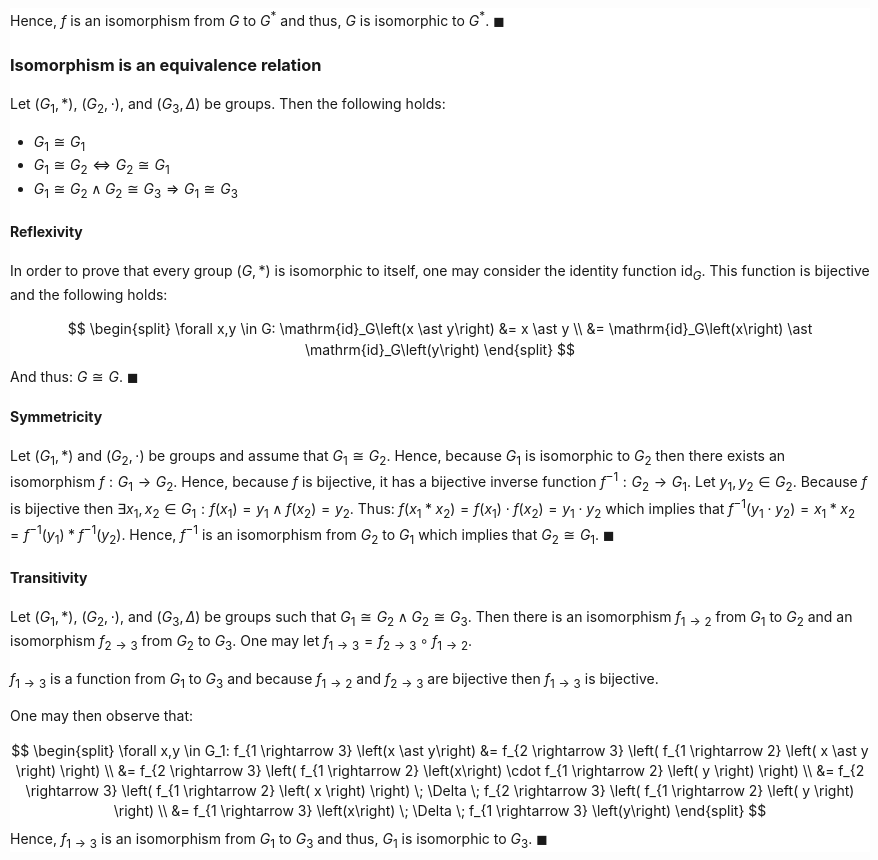 
Hence, $f$ is an isomorphism from $G$ to $G^{\ast}$ and thus, $G$ is isomorphic to $G^{\ast}$. $\blacksquare$

### Isomorphism is an equivalence relation
Let $\left(G_1, \ast\right)$, $\left(G_2, \cdot \right)$, and $\left(G_3,\Delta\right)$ be groups. Then the following holds:
* $G_1 \cong G_1$
* $G_1 \cong G_2 \iff G_2 \cong G_1$
* $G_1 \cong G_2 \land G_2 \cong G_3 \Rightarrow G_1 \cong G_3$


#### Reflexivity
In order to prove that every group $\left(G, \ast\right)$ is isomorphic to itself, one may consider the identity function $\mathrm{id}_G$. This function is bijective and the following holds:


$$
\begin{split}
	\forall x,y \in G: \mathrm{id}_G\left(x \ast y\right) &= x \ast y \\
	&= \mathrm{id}_G\left(x\right) \ast \mathrm{id}_G\left(y\right)
\end{split}
$$
And thus: $G \cong G$. $\blacksquare$

#### Symmetricity
Let $\left(G_1, \ast\right)$ and $\left(G_2, \cdot \right)$ be groups and assume that $G_1 \cong G_2$. Hence, because $G_1$ is isomorphic to $G_2$ then there exists an isomorphism $f: G_1 \rightarrow G_2$. Hence, because $f$ is bijective, it has a bijective inverse function $f^{-1}: G_2 \rightarrow G_1$. Let $y_1, y_2 \in G_2$. Because $f$ is bijective then $\exists x_1, x_2 \in G_1: f\left(x_1\right) = y_1 \land f\left(x_2\right) = y_2$.
Thus: $f\left(x_1 \ast x_2\right) = f\left(x_1\right) \cdot f\left(x_2\right) = y_1 \cdot y_2$ which implies that $f^{-1}\left(y_1 \cdot y_2\right) = x_1 \ast x_2 = f^{-1}\left(y_1\right) \ast f^{-1}\left(y_2\right)$. Hence, $f^{-1}$ is an isomorphism from $G_2$ to $G_1$ which implies that $G_2 \cong G_1$. $\blacksquare$

#### Transitivity
Let $\left(G_1, \ast\right)$, $\left(G_2, \cdot \right)$, and $\left(G_3,\Delta\right)$ be groups
such that $G_1 \cong G_2 \land G_2 \cong G_3$.
Then there is an isomorphism $f_{1 \rightarrow 2}$ from $G_1$ to $G_2$
and an isomorphism $f_{2 \rightarrow 3}$ from $G_2$ to $G_3$.
One may let $f_{1 \rightarrow 3} = f_{2 \rightarrow 3} \circ f_{1 \rightarrow 2}$.

$f_{1 \rightarrow 3}$ is a function from $G_1$ to $G_3$ and because $f_{1 \rightarrow 2}$
and $f_{2 \rightarrow 3}$ are bijective then $f_{1 \rightarrow 3}$ is bijective.

One may then observe that:


$$
\begin{split}
	\forall x,y \in G_1: f_{1 \rightarrow 3} \left(x \ast y\right) &= f_{2 \rightarrow 3} \left( f_{1 \rightarrow 2} \left( x \ast y \right) \right) \\
	&= f_{2 \rightarrow 3} \left( f_{1 \rightarrow 2} \left(x\right) \cdot f_{1 \rightarrow 2} \left( y \right) \right) \\
	&= f_{2 \rightarrow 3} \left( f_{1 \rightarrow 2} \left( x \right) \right) \; \Delta \; f_{2 \rightarrow 3} \left( f_{1 \rightarrow 2} \left( y \right) \right) \\
	&= f_{1 \rightarrow 3} \left(x\right) \; \Delta \; f_{1 \rightarrow 3} \left(y\right)
\end{split}
$$
Hence, $f_{1 \rightarrow 3}$ is an isomorphism from $G_1$ to $G_3$ and thus,
$G_1$ is isomorphic to $G_3$. $\blacksquare$
